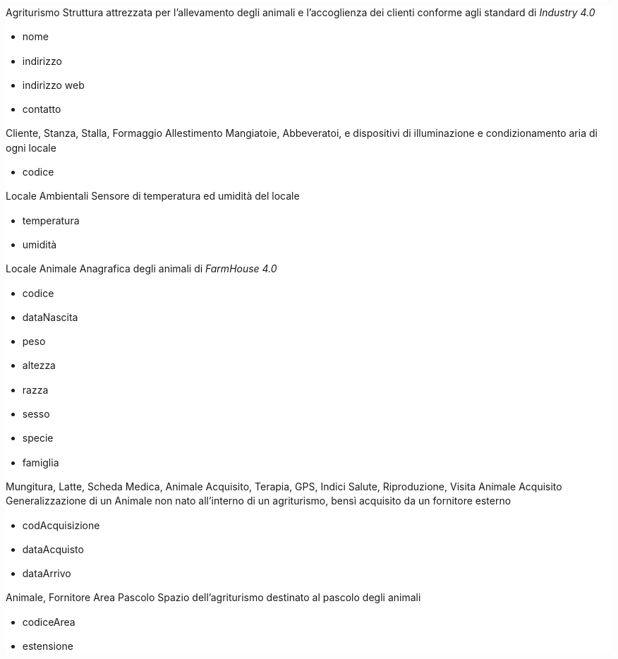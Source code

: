<tr class="odd">
<td style="text-align: left;">Agriturismo</td>
<td style="text-align: left;">Struttura attrezzata per l’allevamento degli animali e l’accoglienza dei clienti conforme agli standard di <em>Industry 4.0</em></td>
<td style="text-align: left;"><ul>
<li><p>nome</p></li>
<li><p>indirizzo</p></li>
<li><p>indirizzo web</p></li>
<li><p>contatto</p></li>
</ul></td>
<td style="text-align: left;">Cliente, Stanza, Stalla, Formaggio</td>
</tr>
<tr class="even">
<td style="text-align: left;">Allestimento</td>
<td style="text-align: left;">Mangiatoie, Abbeveratoi, e dispositivi di illuminazione e condizionamento aria di ogni locale</td>
<td style="text-align: left;"><ul>
<li><p>codice</p></li>
</ul></td>
<td style="text-align: left;">Locale</td>
</tr>
<tr class="odd">
<td style="text-align: left;">Ambientali</td>
<td style="text-align: left;">Sensore di temperatura ed umidità del locale</td>
<td style="text-align: left;"><ul>
<li><p>temperatura</p></li>
<li><p>umidità</p></li>
</ul></td>
<td style="text-align: left;">Locale</td>
</tr>
<tr class="even">
<td style="text-align: left;">Animale</td>
<td style="text-align: left;">Anagrafica degli animali di <em>FarmHouse 4.0</em></td>
<td style="text-align: left;"><ul>
<li><p>codice</p></li>
<li><p>dataNascita</p></li>
<li><p>peso</p></li>
<li><p>altezza</p></li>
<li><p>razza</p></li>
<li><p>sesso</p></li>
<li><p>specie</p></li>
<li><p>famiglia</p></li>
</ul></td>
<td style="text-align: left;">Mungitura, Latte, Scheda Medica, Animale Acquisito, Terapia, GPS, Indici Salute, Riproduzione, Visita</td>
</tr>
<tr class="odd">
<td style="text-align: left;">Animale Acquisito</td>
<td style="text-align: left;">Generalizzazione di un Animale non nato all’interno di un agriturismo, bensì acquisito da un fornitore esterno</td>
<td style="text-align: left;"><ul>
<li><p>codAcquisizione</p></li>
<li><p>dataAcquisto</p></li>
<li><p>dataArrivo</p></li>
</ul></td>
<td style="text-align: left;">Animale, Fornitore</td>
</tr>
<tr class="even">
<td style="text-align: left;">Area Pascolo</td>
<td style="text-align: left;">Spazio dell’agriturismo destinato al pascolo degli animali</td>
<td style="text-align: left;"><ul>
<li><p>codiceArea</p></li>
<li><p>estensione</p></li>
</ul></td>